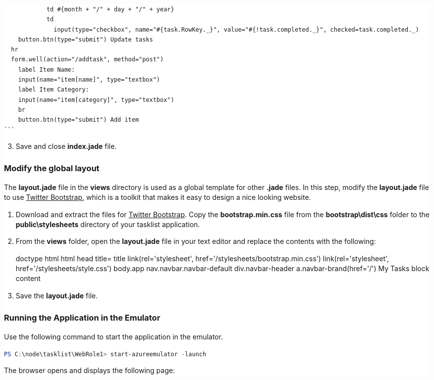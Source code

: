                 td #{month + "/" + day + "/" + year}
                td
                  input(type="checkbox", name="#{task.RowKey._}", value="#{!task.completed._}", checked=task.completed._)
        button.btn(type="submit") Update tasks
      hr
      form.well(action="/addtask", method="post")
        label Item Name:
        input(name="item[name]", type="textbox")
        label Item Category:
        input(name="item[category]", type="textbox")
        br
        button.btn(type="submit") Add item
    ```

3. Save and close **index.jade** file.

### Modify the global layout
The **layout.jade** file in the **views** directory is used as a global template for other **.jade** files. In this step, modify the **layout.jade** file to use [Twitter Bootstrap](https://github.com/twbs/bootstrap), which is a toolkit that makes it easy to design a nice looking website.

1. Download and extract the files for [Twitter Bootstrap](http://getbootstrap.com/). Copy the **bootstrap.min.css** file from the **bootstrap\\dist\\css** folder to the **public\\stylesheets** directory of your tasklist application.
2. From the **views** folder, open the **layout.jade** file in your text editor and replace the contents with the following:

    doctype html
    html
      head
        title= title
        link(rel='stylesheet', href='/stylesheets/bootstrap.min.css')
        link(rel='stylesheet', href='/stylesheets/style.css')
      body.app
        nav.navbar.navbar-default
          div.navbar-header
            a.navbar-brand(href='/') My Tasks
        block content

3. Save the **layout.jade** file.

### Running the Application in the Emulator
Use the following command to start the application in the emulator.

```powershell
PS C:\node\tasklist\WebRole1> start-azureemulator -launch
```

The browser opens and displays the following page:


[Node.js Web Application using Express]: /develop/nodejs/tutorials/web-app-with-express/
[Storing and Accessing Data in Azure]: http://msdn.microsoft.com/library/azure/gg433040.aspx
[Node.js Web Application]: http://azure.microsoft.com/azure/cloud-services/cloud-services-nodejs-develop-deploy-app